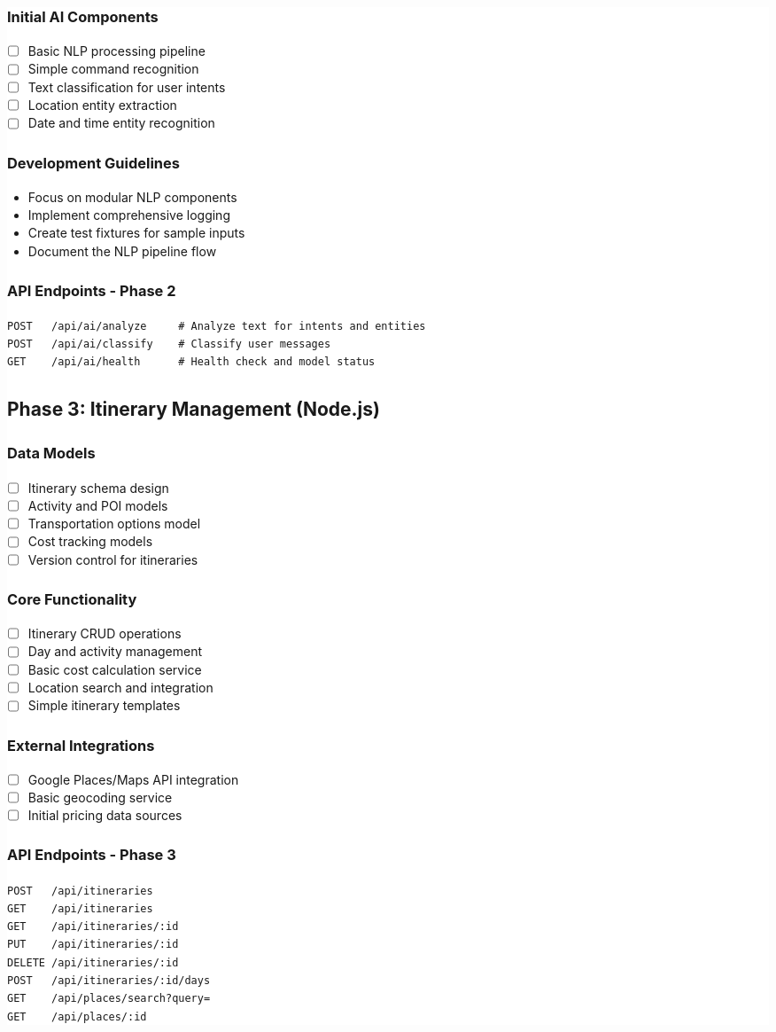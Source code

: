### Initial AI Components
- [ ] Basic NLP processing pipeline
- [ ] Simple command recognition
- [ ] Text classification for user intents
- [ ] Location entity extraction
- [ ] Date and time entity recognition

### Development Guidelines
* Focus on modular NLP components
* Implement comprehensive logging
* Create test fixtures for sample inputs
* Document the NLP pipeline flow

### API Endpoints - Phase 2
```
POST   /api/ai/analyze     # Analyze text for intents and entities
POST   /api/ai/classify    # Classify user messages
GET    /api/ai/health      # Health check and model status
```

## Phase 3: Itinerary Management (Node.js)


### Data Models
- [ ] Itinerary schema design
- [ ] Activity and POI models
- [ ] Transportation options model
- [ ] Cost tracking models
- [ ] Version control for itineraries

### Core Functionality
- [ ] Itinerary CRUD operations
- [ ] Day and activity management
- [ ] Basic cost calculation service
- [ ] Location search and integration
- [ ] Simple itinerary templates

### External Integrations
- [ ] Google Places/Maps API integration
- [ ] Basic geocoding service
- [ ] Initial pricing data sources

### API Endpoints - Phase 3
```
POST   /api/itineraries
GET    /api/itineraries
GET    /api/itineraries/:id
PUT    /api/itineraries/:id
DELETE /api/itineraries/:id
POST   /api/itineraries/:id/days
GET    /api/places/search?query=
GET    /api/places/:id
```

